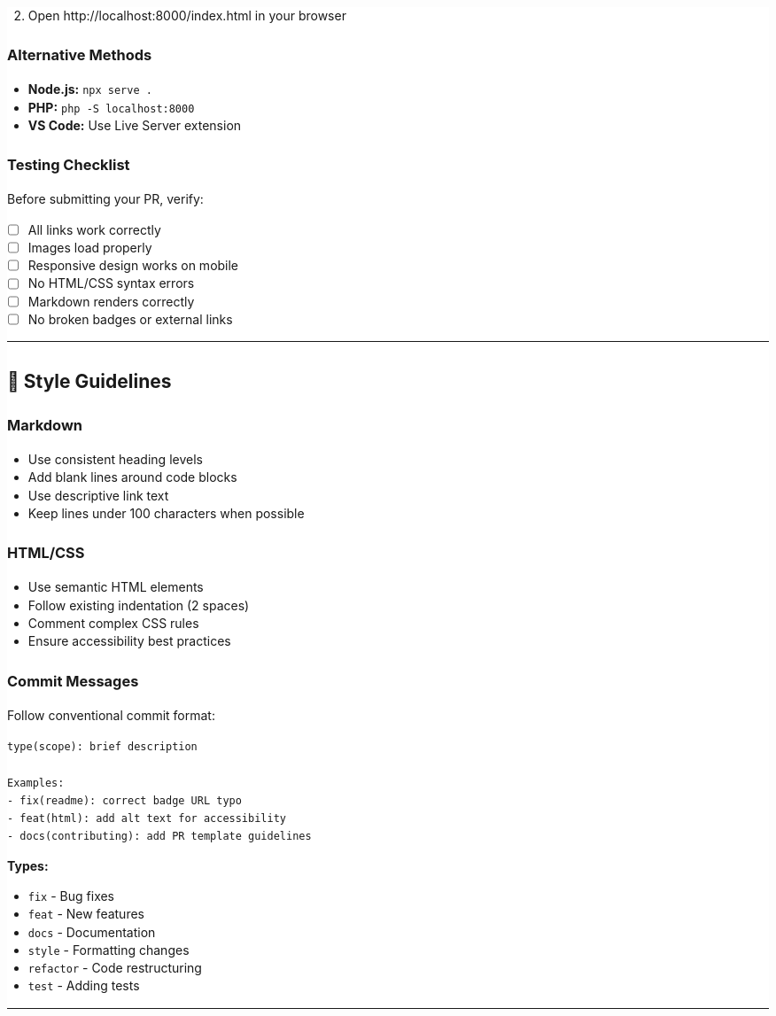 2. Open http://localhost:8000/index.html in your browser

### Alternative Methods
- **Node.js:** `npx serve .`
- **PHP:** `php -S localhost:8000`
- **VS Code:** Use Live Server extension

### Testing Checklist
Before submitting your PR, verify:
- [ ] All links work correctly
- [ ] Images load properly
- [ ] Responsive design works on mobile
- [ ] No HTML/CSS syntax errors
- [ ] Markdown renders correctly
- [ ] No broken badges or external links

---

## 📐 Style Guidelines

### Markdown
- Use consistent heading levels
- Add blank lines around code blocks
- Use descriptive link text
- Keep lines under 100 characters when possible

### HTML/CSS
- Use semantic HTML elements
- Follow existing indentation (2 spaces)
- Comment complex CSS rules
- Ensure accessibility best practices

### Commit Messages
Follow conventional commit format:
```
type(scope): brief description

Examples:
- fix(readme): correct badge URL typo
- feat(html): add alt text for accessibility
- docs(contributing): add PR template guidelines
```

**Types:**
- `fix` - Bug fixes
- `feat` - New features
- `docs` - Documentation
- `style` - Formatting changes
- `refactor` - Code restructuring
- `test` - Adding tests

---